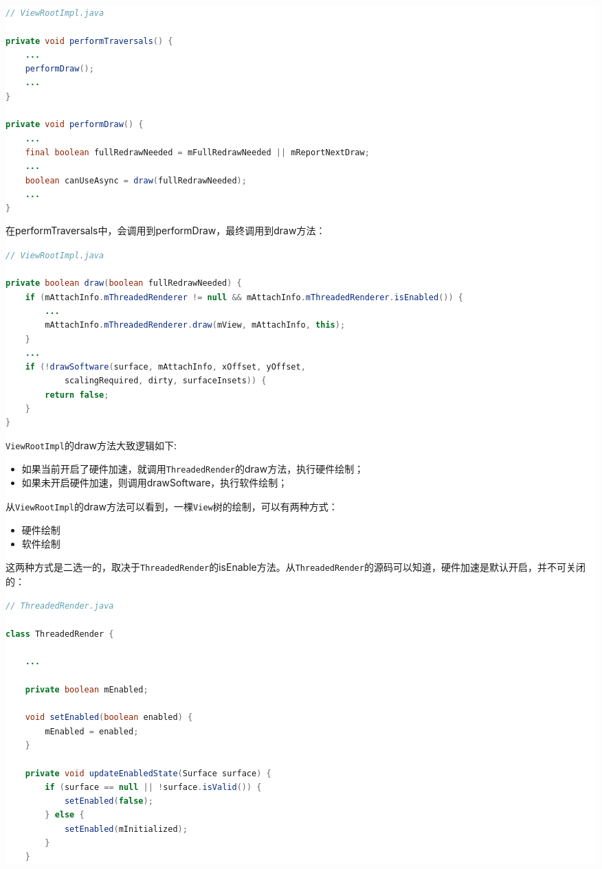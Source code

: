 ```java
// ViewRootImpl.java

private void performTraversals() {
    ...
    performDraw();
    ...
}

private void performDraw() {
	...
	final boolean fullRedrawNeeded = mFullRedrawNeeded || mReportNextDraw;
	...
	boolean canUseAsync = draw(fullRedrawNeeded);
	...
}
```

在performTraversals中，会调用到performDraw，最终调用到draw方法：

```java
// ViewRootImpl.java

private boolean draw(boolean fullRedrawNeeded) {
    if (mAttachInfo.mThreadedRenderer != null && mAttachInfo.mThreadedRenderer.isEnabled()) {
        ...
        mAttachInfo.mThreadedRenderer.draw(mView, mAttachInfo, this);
    }
    ...
    if (!drawSoftware(surface, mAttachInfo, xOffset, yOffset,
            scalingRequired, dirty, surfaceInsets)) {
        return false;
    }
}
```

`ViewRootImpl`的draw方法大致逻辑如下:

* 如果当前开启了硬件加速，就调用`ThreadedRender`的draw方法，执行硬件绘制；
* 如果未开启硬件加速，则调用drawSoftware，执行软件绘制；

从`ViewRootImpl`的draw方法可以看到，一棵`View`树的绘制，可以有两种方式：

* 硬件绘制
* 软件绘制

这两种方式是二选一的，取决于`ThreadedRender`的isEnable方法。从`ThreadedRender`的源码可以知道，硬件加速是默认开启，并不可关闭的：

```java
// ThreadedRender.java

class ThreadedRender {

	...

    private boolean mEnabled;

    void setEnabled(boolean enabled) {
        mEnabled = enabled;
    }

    private void updateEnabledState(Surface surface) {
        if (surface == null || !surface.isValid()) {
            setEnabled(false);
        } else {
            setEnabled(mInitialized);
        }
    }
```